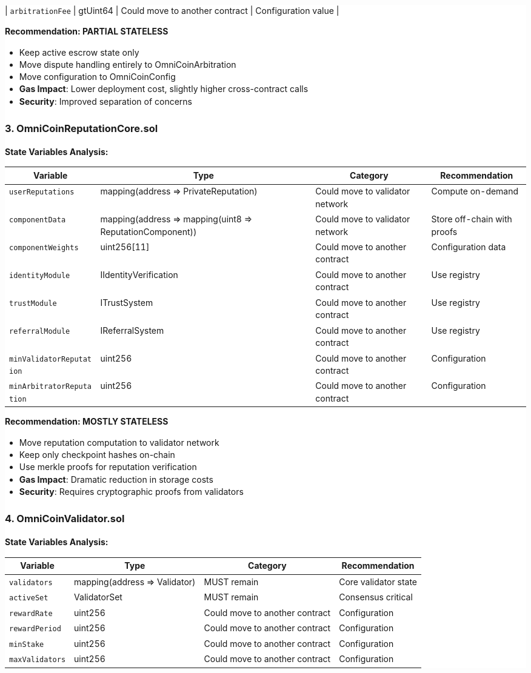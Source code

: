| `arbitrationFee` | gtUint64 | Could move to another contract | Configuration value |

**Recommendation: PARTIAL STATELESS**
- Keep active escrow state only
- Move dispute handling entirely to OmniCoinArbitration
- Move configuration to OmniCoinConfig
- **Gas Impact**: Lower deployment cost, slightly higher cross-contract calls
- **Security**: Improved separation of concerns

### 3. OmniCoinReputationCore.sol

**State Variables Analysis:**

| Variable | Type | Category | Recommendation |
|----------|------|----------|----------------|
| `userReputations` | mapping(address => PrivateReputation) | Could move to validator network | Compute on-demand |
| `componentData` | mapping(address => mapping(uint8 => ReputationComponent)) | Could move to validator network | Store off-chain with proofs |
| `componentWeights` | uint256[11] | Could move to another contract | Configuration data |
| `identityModule` | IIdentityVerification | Could move to another contract | Use registry |
| `trustModule` | ITrustSystem | Could move to another contract | Use registry |
| `referralModule` | IReferralSystem | Could move to another contract | Use registry |
| `minValidatorReputation` | uint256 | Could move to another contract | Configuration |
| `minArbitratorReputation` | uint256 | Could move to another contract | Configuration |

**Recommendation: MOSTLY STATELESS**
- Move reputation computation to validator network
- Keep only checkpoint hashes on-chain
- Use merkle proofs for reputation verification
- **Gas Impact**: Dramatic reduction in storage costs
- **Security**: Requires cryptographic proofs from validators

### 4. OmniCoinValidator.sol

**State Variables Analysis:**

| Variable | Type | Category | Recommendation |
|----------|------|----------|----------------|
| `validators` | mapping(address => Validator) | MUST remain | Core validator state |
| `activeSet` | ValidatorSet | MUST remain | Consensus critical |
| `rewardRate` | uint256 | Could move to another contract | Configuration |
| `rewardPeriod` | uint256 | Could move to another contract | Configuration |
| `minStake` | uint256 | Could move to another contract | Configuration |
| `maxValidators` | uint256 | Could move to another contract | Configuration |
